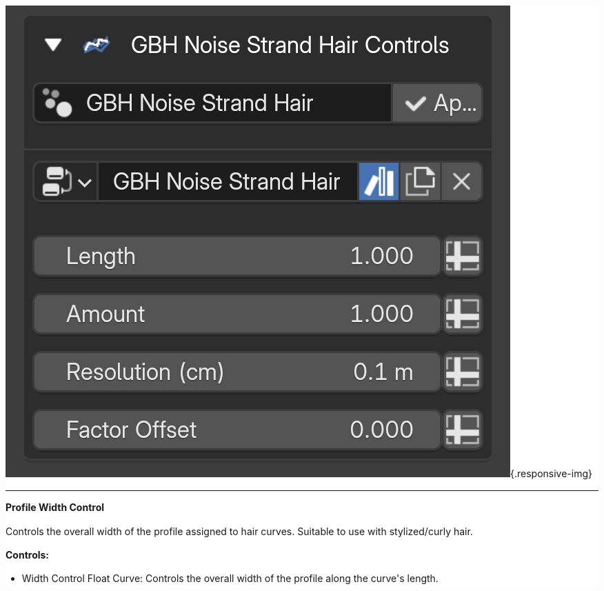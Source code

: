 ![image](../assets/images/node_groups/gbh/noise_strands.jpg){.responsive-img}

---

**Profile Width Control**

Controls the overall width of the profile assigned to hair curves. Suitable to use with stylized/curly hair.

**Controls:**

- Width Control Float Curve: Controls the overall width of the profile along the curve's length.
